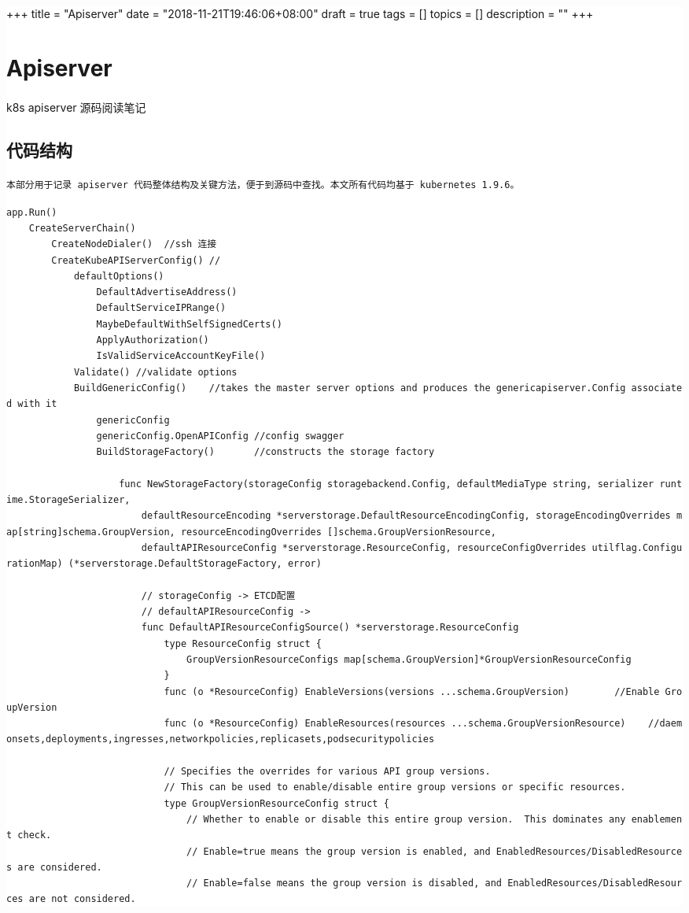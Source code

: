 +++
title = "Apiserver"
date = "2018-11-21T19:46:06+08:00"
draft = true
tags = []
topics = []
description = ""
+++

# Apiserver
k8s apiserver 源码阅读笔记 
 
## 代码结构
	本部分用于记录 apiserver 代码整体结构及关键方法，便于到源码中查找。本文所有代码均基于 kubernetes 1.9.6。
```golang
app.Run()
	CreateServerChain()
		CreateNodeDialer()	//ssh 连接
		CreateKubeAPIServerConfig()	//
			defaultOptions()
				DefaultAdvertiseAddress()
				DefaultServiceIPRange()
				MaybeDefaultWithSelfSignedCerts()
				ApplyAuthorization()
				IsValidServiceAccountKeyFile()
			Validate() //validate options
			BuildGenericConfig()	//takes the master server options and produces the genericapiserver.Config associated with it
				genericConfig
				genericConfig.OpenAPIConfig //config swagger
				BuildStorageFactory()		//constructs the storage factory

					func NewStorageFactory(storageConfig storagebackend.Config, defaultMediaType string, serializer runtime.StorageSerializer,
						defaultResourceEncoding *serverstorage.DefaultResourceEncodingConfig, storageEncodingOverrides map[string]schema.GroupVersion, resourceEncodingOverrides []schema.GroupVersionResource,
						defaultAPIResourceConfig *serverstorage.ResourceConfig, resourceConfigOverrides utilflag.ConfigurationMap) (*serverstorage.DefaultStorageFactory, error)

						// storageConfig -> ETCD配置
						// defaultAPIResourceConfig ->
						func DefaultAPIResourceConfigSource() *serverstorage.ResourceConfig
							type ResourceConfig struct {
								GroupVersionResourceConfigs map[schema.GroupVersion]*GroupVersionResourceConfig
							}
							func (o *ResourceConfig) EnableVersions(versions ...schema.GroupVersion)		//Enable GroupVersion
							func (o *ResourceConfig) EnableResources(resources ...schema.GroupVersionResource)    //daemonsets,deployments,ingresses,networkpolicies,replicasets,podsecuritypolicies

							// Specifies the overrides for various API group versions.
							// This can be used to enable/disable entire group versions or specific resources.
							type GroupVersionResourceConfig struct {
								// Whether to enable or disable this entire group version.  This dominates any enablement check.
								// Enable=true means the group version is enabled, and EnabledResources/DisabledResources are considered.
								// Enable=false means the group version is disabled, and EnabledResources/DisabledResources are not considered.
```